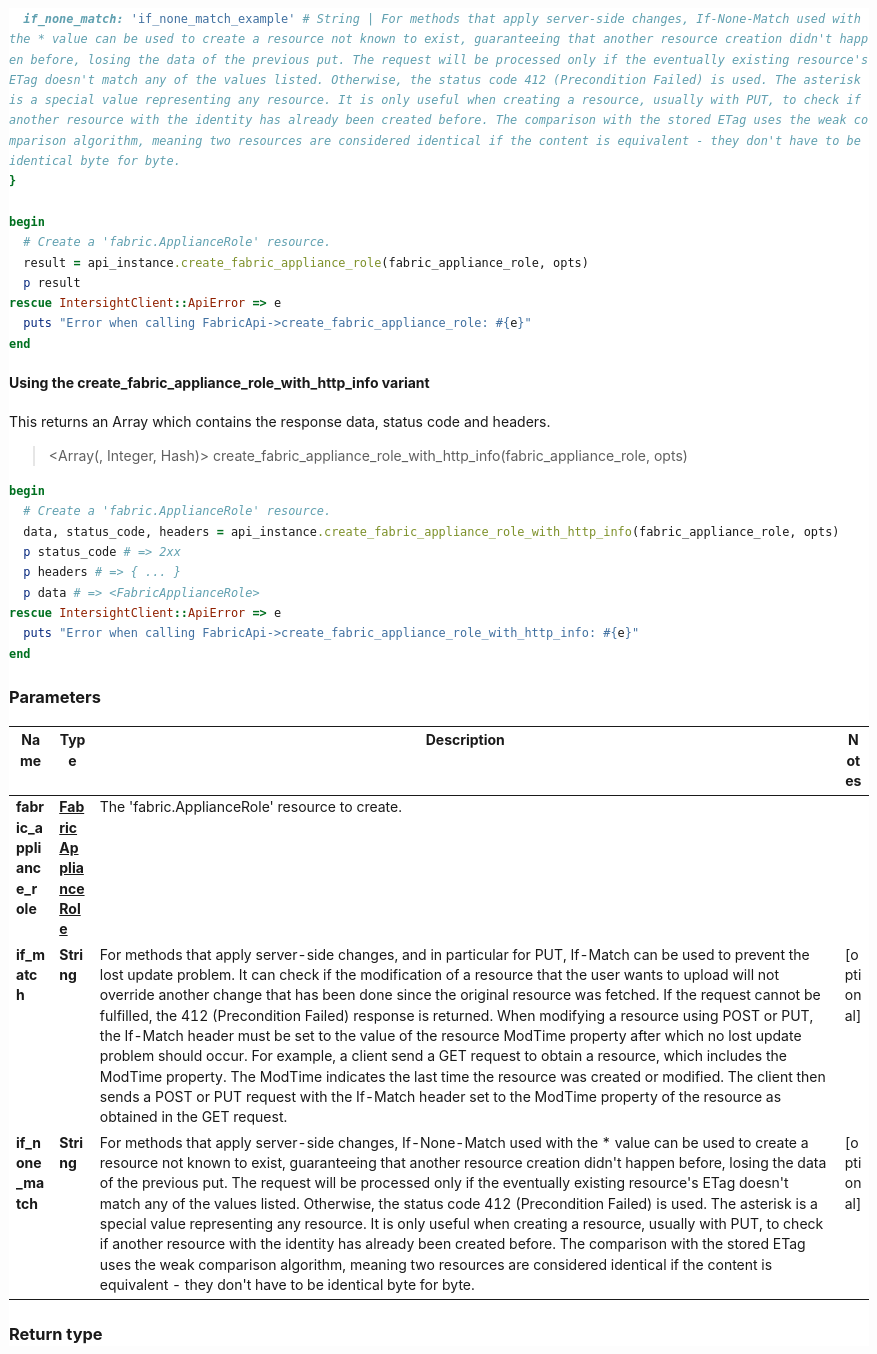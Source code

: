 ```ruby
  if_none_match: 'if_none_match_example' # String | For methods that apply server-side changes, If-None-Match used with the * value can be used to create a resource not known to exist, guaranteeing that another resource creation didn't happen before, losing the data of the previous put. The request will be processed only if the eventually existing resource's ETag doesn't match any of the values listed. Otherwise, the status code 412 (Precondition Failed) is used. The asterisk is a special value representing any resource. It is only useful when creating a resource, usually with PUT, to check if another resource with the identity has already been created before. The comparison with the stored ETag uses the weak comparison algorithm, meaning two resources are considered identical if the content is equivalent - they don't have to be identical byte for byte.
}

begin
  # Create a 'fabric.ApplianceRole' resource.
  result = api_instance.create_fabric_appliance_role(fabric_appliance_role, opts)
  p result
rescue IntersightClient::ApiError => e
  puts "Error when calling FabricApi->create_fabric_appliance_role: #{e}"
end
```

#### Using the create_fabric_appliance_role_with_http_info variant

This returns an Array which contains the response data, status code and headers.

> <Array(<FabricApplianceRole>, Integer, Hash)> create_fabric_appliance_role_with_http_info(fabric_appliance_role, opts)

```ruby
begin
  # Create a 'fabric.ApplianceRole' resource.
  data, status_code, headers = api_instance.create_fabric_appliance_role_with_http_info(fabric_appliance_role, opts)
  p status_code # => 2xx
  p headers # => { ... }
  p data # => <FabricApplianceRole>
rescue IntersightClient::ApiError => e
  puts "Error when calling FabricApi->create_fabric_appliance_role_with_http_info: #{e}"
end
```

### Parameters

| Name | Type | Description | Notes |
| ---- | ---- | ----------- | ----- |
| **fabric_appliance_role** | [**FabricApplianceRole**](FabricApplianceRole.md) | The &#39;fabric.ApplianceRole&#39; resource to create. |  |
| **if_match** | **String** | For methods that apply server-side changes, and in particular for PUT, If-Match can be used to prevent the lost update problem. It can check if the modification of a resource that the user wants to upload will not override another change that has been done since the original resource was fetched. If the request cannot be fulfilled, the 412 (Precondition Failed) response is returned. When modifying a resource using POST or PUT, the If-Match header must be set to the value of the resource ModTime property after which no lost update problem should occur. For example, a client send a GET request to obtain a resource, which includes the ModTime property. The ModTime indicates the last time the resource was created or modified. The client then sends a POST or PUT request with the If-Match header set to the ModTime property of the resource as obtained in the GET request. | [optional] |
| **if_none_match** | **String** | For methods that apply server-side changes, If-None-Match used with the * value can be used to create a resource not known to exist, guaranteeing that another resource creation didn&#39;t happen before, losing the data of the previous put. The request will be processed only if the eventually existing resource&#39;s ETag doesn&#39;t match any of the values listed. Otherwise, the status code 412 (Precondition Failed) is used. The asterisk is a special value representing any resource. It is only useful when creating a resource, usually with PUT, to check if another resource with the identity has already been created before. The comparison with the stored ETag uses the weak comparison algorithm, meaning two resources are considered identical if the content is equivalent - they don&#39;t have to be identical byte for byte. | [optional] |

### Return type
